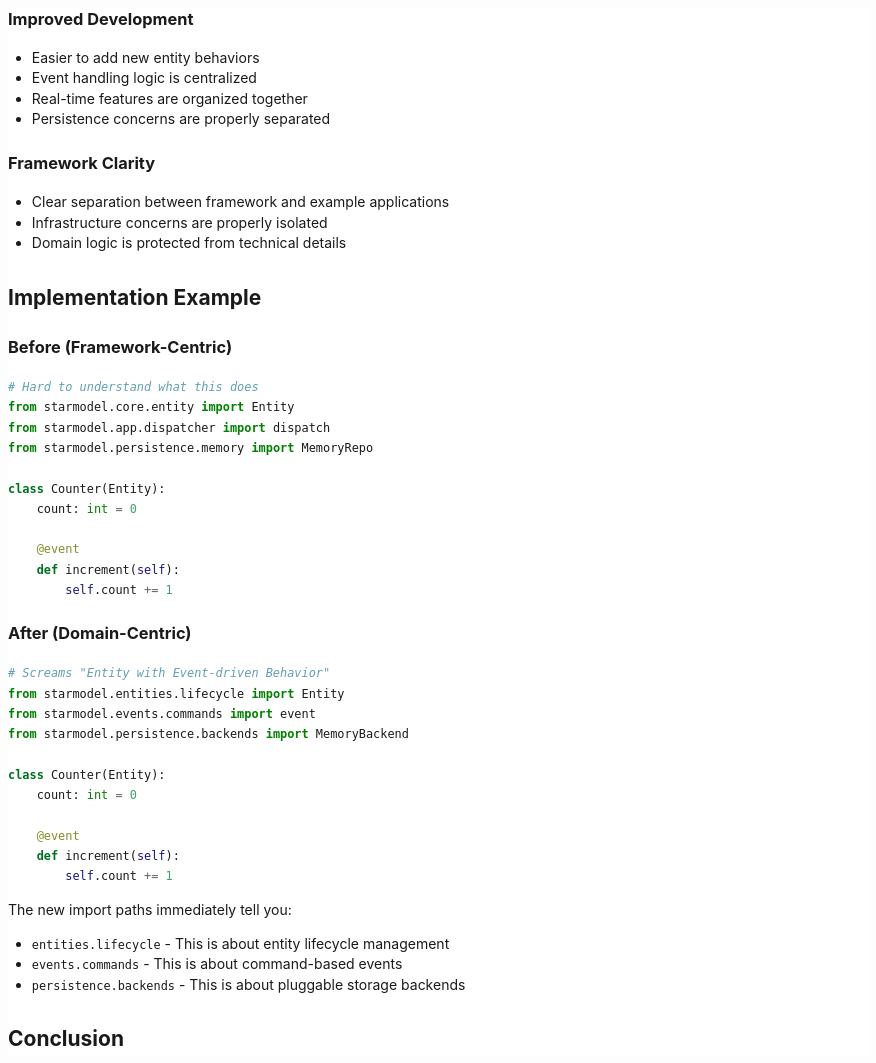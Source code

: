### **Improved Development**
- Easier to add new entity behaviors
- Event handling logic is centralized
- Real-time features are organized together
- Persistence concerns are properly separated

### **Framework Clarity**
- Clear separation between framework and example applications  
- Infrastructure concerns are properly isolated
- Domain logic is protected from technical details

## Implementation Example

### **Before (Framework-Centric)**
```python
# Hard to understand what this does
from starmodel.core.entity import Entity
from starmodel.app.dispatcher import dispatch
from starmodel.persistence.memory import MemoryRepo

class Counter(Entity):
    count: int = 0
    
    @event
    def increment(self):
        self.count += 1
```

### **After (Domain-Centric)**
```python
# Screams "Entity with Event-driven Behavior"
from starmodel.entities.lifecycle import Entity
from starmodel.events.commands import event
from starmodel.persistence.backends import MemoryBackend

class Counter(Entity):
    count: int = 0
    
    @event
    def increment(self):
        self.count += 1
```

The new import paths immediately tell you:
- `entities.lifecycle` - This is about entity lifecycle management
- `events.commands` - This is about command-based events
- `persistence.backends` - This is about pluggable storage backends

## Conclusion
